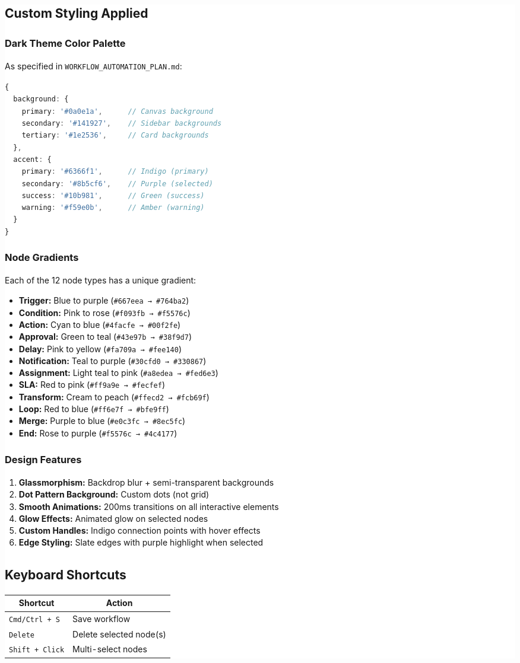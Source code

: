 ## Custom Styling Applied

### Dark Theme Color Palette

As specified in `WORKFLOW_AUTOMATION_PLAN.md`:

```typescript
{
  background: {
    primary: '#0a0e1a',      // Canvas background
    secondary: '#141927',    // Sidebar backgrounds
    tertiary: '#1e2536',     // Card backgrounds
  },
  accent: {
    primary: '#6366f1',      // Indigo (primary)
    secondary: '#8b5cf6',    // Purple (selected)
    success: '#10b981',      // Green (success)
    warning: '#f59e0b',      // Amber (warning)
  }
}
```

### Node Gradients

Each of the 12 node types has a unique gradient:

- **Trigger:** Blue to purple (`#667eea → #764ba2`)
- **Condition:** Pink to rose (`#f093fb → #f5576c`)
- **Action:** Cyan to blue (`#4facfe → #00f2fe`)
- **Approval:** Green to teal (`#43e97b → #38f9d7`)
- **Delay:** Pink to yellow (`#fa709a → #fee140`)
- **Notification:** Teal to purple (`#30cfd0 → #330867`)
- **Assignment:** Light teal to pink (`#a8edea → #fed6e3`)
- **SLA:** Red to pink (`#ff9a9e → #fecfef`)
- **Transform:** Cream to peach (`#ffecd2 → #fcb69f`)
- **Loop:** Red to blue (`#ff6e7f → #bfe9ff`)
- **Merge:** Purple to blue (`#e0c3fc → #8ec5fc`)
- **End:** Rose to purple (`#f5576c → #4c4177`)

### Design Features

1. **Glassmorphism:** Backdrop blur + semi-transparent backgrounds
2. **Dot Pattern Background:** Custom dots (not grid)
3. **Smooth Animations:** 200ms transitions on all interactive elements
4. **Glow Effects:** Animated glow on selected nodes
5. **Custom Handles:** Indigo connection points with hover effects
6. **Edge Styling:** Slate edges with purple highlight when selected

## Keyboard Shortcuts

| Shortcut | Action |
|----------|--------|
| `Cmd/Ctrl + S` | Save workflow |
| `Delete` | Delete selected node(s) |
| `Shift + Click` | Multi-select nodes |
